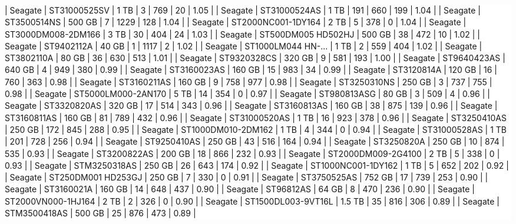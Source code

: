 | Seagate   | ST31000525SV       | 1 TB   | 3       | 769   | 20    | 1.05   |
| Seagate   | ST31000524AS       | 1 TB   | 191     | 660   | 199   | 1.04   |
| Seagate   | ST3500514NS        | 500 GB | 7       | 1229  | 128   | 1.04   |
| Seagate   | ST2000NC001-1DY164 | 2 TB   | 5       | 378   | 0     | 1.04   |
| Seagate   | ST3000DM008-2DM166 | 3 TB   | 30      | 404   | 24    | 1.03   |
| Seagate   | ST500DM005 HD502HJ | 500 GB | 38      | 472   | 10    | 1.02   |
| Seagate   | ST9402112A         | 40 GB  | 1       | 1117  | 2     | 1.02   |
| Seagate   | ST1000LM044 HN-... | 1 TB   | 2       | 559   | 404   | 1.02   |
| Seagate   | ST3802110A         | 80 GB  | 36      | 630   | 513   | 1.01   |
| Seagate   | ST9320328CS        | 320 GB | 9       | 581   | 193   | 1.00   |
| Seagate   | ST9640423AS        | 640 GB | 4       | 949   | 380   | 0.99   |
| Seagate   | ST3160023AS        | 160 GB | 15      | 983   | 34    | 0.99   |
| Seagate   | ST3120814A         | 120 GB | 16      | 760   | 363   | 0.98   |
| Seagate   | ST3160211AS        | 160 GB | 9       | 758   | 977   | 0.98   |
| Seagate   | ST3250310NS        | 250 GB | 3       | 737   | 755   | 0.98   |
| Seagate   | ST5000LM000-2AN170 | 5 TB   | 14      | 354   | 0     | 0.97   |
| Seagate   | ST980813ASG        | 80 GB  | 3       | 509   | 4     | 0.96   |
| Seagate   | ST3320820AS        | 320 GB | 17      | 514   | 343   | 0.96   |
| Seagate   | ST3160813AS        | 160 GB | 38      | 875   | 139   | 0.96   |
| Seagate   | ST3160811AS        | 160 GB | 81      | 789   | 432   | 0.96   |
| Seagate   | ST31000520AS       | 1 TB   | 16      | 923   | 378   | 0.96   |
| Seagate   | ST3250410AS        | 250 GB | 172     | 845   | 288   | 0.95   |
| Seagate   | ST1000DM010-2DM162 | 1 TB   | 4       | 344   | 0     | 0.94   |
| Seagate   | ST31000528AS       | 1 TB   | 201     | 728   | 256   | 0.94   |
| Seagate   | ST9250410AS        | 250 GB | 43      | 516   | 164   | 0.94   |
| Seagate   | ST3250820A         | 250 GB | 10      | 874   | 535   | 0.93   |
| Seagate   | ST3200822AS        | 200 GB | 18      | 866   | 232   | 0.93   |
| Seagate   | ST2000DM009-2G4100 | 2 TB   | 5       | 338   | 0     | 0.93   |
| Seagate   | STM3250318AS       | 250 GB | 26      | 643   | 174   | 0.92   |
| Seagate   | ST1000NC001-1DY162 | 1 TB   | 5       | 652   | 202   | 0.92   |
| Seagate   | ST250DM001 HD253GJ | 250 GB | 7       | 330   | 0     | 0.91   |
| Seagate   | ST3750525AS        | 752 GB | 17      | 739   | 253   | 0.90   |
| Seagate   | ST3160021A         | 160 GB | 14      | 648   | 437   | 0.90   |
| Seagate   | ST96812AS          | 64 GB  | 8       | 470   | 236   | 0.90   |
| Seagate   | ST2000VN000-1HJ164 | 2 TB   | 2       | 326   | 0     | 0.90   |
| Seagate   | ST1500DL003-9VT16L | 1.5 TB | 35      | 816   | 306   | 0.89   |
| Seagate   | STM3500418AS       | 500 GB | 25      | 876   | 473   | 0.89   |